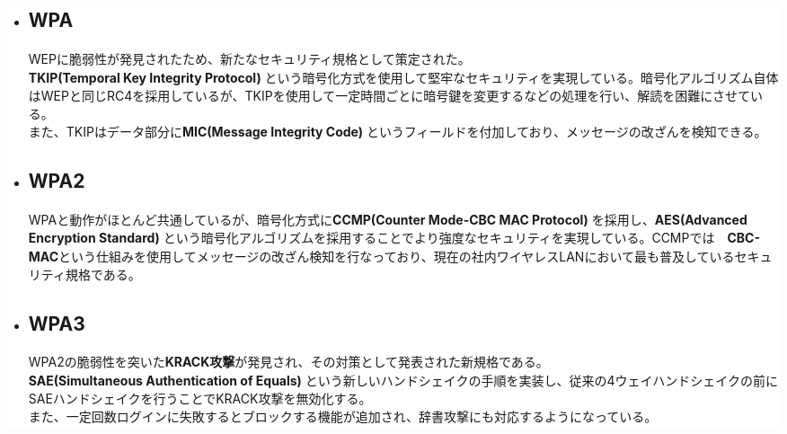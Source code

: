 * ## **WPA**  
  WEPに脆弱性が発見されたため、新たなセキュリティ規格として策定された。  
  **TKIP(Temporal Key Integrity Protocol)** という暗号化方式を使用して堅牢なセキュリティを実現している。暗号化アルゴリズム自体はWEPと同じRC4を採用しているが、TKIPを使用して一定時間ごとに暗号鍵を変更するなどの処理を行い、解読を困難にさせている。  
  また、TKIPはデータ部分に**MIC(Message Integrity Code)** というフィールドを付加しており、メッセージの改ざんを検知できる。

* ## **WPA2**  
  WPAと動作がほとんど共通しているが、暗号化方式に**CCMP(Counter Mode-CBC MAC Protocol)** を採用し、**AES(Advanced Encryption Standard)** という暗号化アルゴリズムを採用することでより強度なセキュリティを実現している。CCMPでは　**CBC-MAC**という仕組みを使用してメッセージの改ざん検知を行なっており、現在の社内ワイヤレスLANにおいて最も普及しているセキュリティ規格である。

* ## **WPA3**  
  WPA2の脆弱性を突いた**KRACK攻撃**が発見され、その対策として発表された新規格である。  
  **SAE(Simultaneous Authentication of Equals)** という新しいハンドシェイクの手順を実装し、従来の4ウェイハンドシェイクの前にSAEハンドシェイクを行うことでKRACK攻撃を無効化する。  
  また、一定回数ログインに失敗するとブロックする機能が追加され、辞書攻撃にも対応するようになっている。